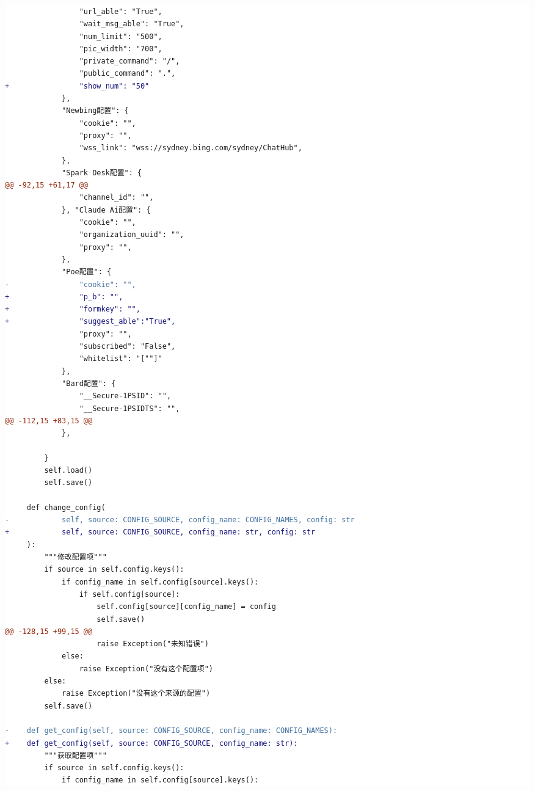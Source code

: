 ```diff
                 "url_able": "True",
                 "wait_msg_able": "True",
                 "num_limit": "500",
                 "pic_width": "700",
                 "private_command": "/",
                 "public_command": ".",
+                "show_num": "50"
             },
             "Newbing配置": {
                 "cookie": "",
                 "proxy": "",
                 "wss_link": "wss://sydney.bing.com/sydney/ChatHub",
             },
             "Spark Desk配置": {
@@ -92,15 +61,17 @@
                 "channel_id": "",
             }, "Claude Ai配置": {
                 "cookie": "",
                 "organization_uuid": "",
                 "proxy": "",
             },
             "Poe配置": {
-                "cookie": "",
+                "p_b": "",
+                "formkey": "",
+                "suggest_able":"True",
                 "proxy": "",
                 "subscribed": "False",
                 "whitelist": "[""]"
             },
             "Bard配置": {
                 "__Secure-1PSID": "",
                 "__Secure-1PSIDTS": "",
@@ -112,15 +83,15 @@
             },
 
         }
         self.load()
         self.save()
 
     def change_config(
-            self, source: CONFIG_SOURCE, config_name: CONFIG_NAMES, config: str
+            self, source: CONFIG_SOURCE, config_name: str, config: str
     ):
         """修改配置项"""
         if source in self.config.keys():
             if config_name in self.config[source].keys():
                 if self.config[source]:
                     self.config[source][config_name] = config
                     self.save()
@@ -128,15 +99,15 @@
                     raise Exception("未知错误")
             else:
                 raise Exception("没有这个配置项")
         else:
             raise Exception("没有这个来源的配置")
         self.save()
 
-    def get_config(self, source: CONFIG_SOURCE, config_name: CONFIG_NAMES):
+    def get_config(self, source: CONFIG_SOURCE, config_name: str):
         """获取配置项"""
         if source in self.config.keys():
             if config_name in self.config[source].keys():
```